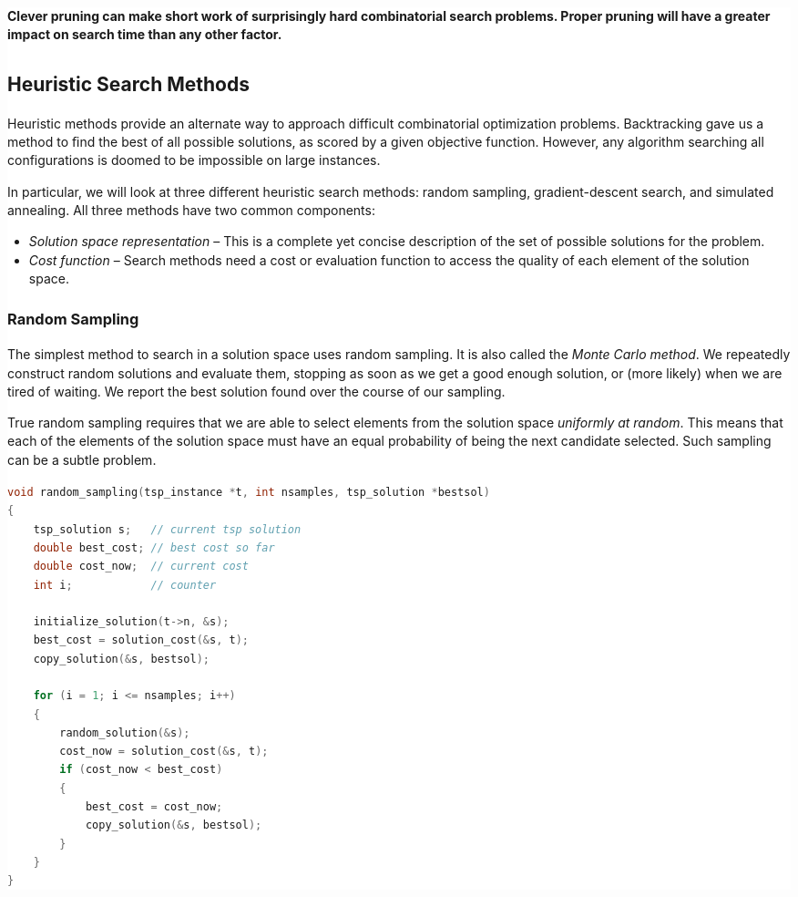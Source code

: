 __Clever pruning can make short work of surprisingly hard combinatorial search problems. Proper pruning will have a greater impact on search time than any other factor.__

## Heuristic Search Methods

Heuristic methods provide an alternate way to approach difficult combinatorial optimization problems. Backtracking gave us a method to ﬁnd the best of all possible solutions, as scored by a given objective function. However, any algorithm searching all configurations is doomed to be impossible on large instances.  

In particular, we will look at three different heuristic search methods: random sampling, gradient-descent search, and simulated annealing. All three methods have two common components:

* _Solution space representation_ – This is a complete yet concise description of the set of possible solutions for the problem.
* _Cost function_ – Search methods need a cost or evaluation function to access the quality of each element of the solution space.

### Random Sampling

The simplest method to search in a solution space uses random sampling. It is also called the _Monte Carlo method_. We repeatedly construct random solutions and evaluate them, stopping as soon as we get a good enough solution, or (more likely) when we are tired of waiting. We report the best solution found over the course of our sampling.  

True random sampling requires that we are able to select elements from the solution space _uniformly at random_. This means that each of the elements of the solution space must have an equal probability of being the next candidate selected. Such sampling can be a subtle problem.  

```c
void random_sampling(tsp_instance *t, int nsamples, tsp_solution *bestsol)
{
    tsp_solution s;   // current tsp solution
    double best_cost; // best cost so far
    double cost_now;  // current cost
    int i;            // counter

    initialize_solution(t->n, &s);
    best_cost = solution_cost(&s, t);
    copy_solution(&s, bestsol);

    for (i = 1; i <= nsamples; i++)
    {
        random_solution(&s);
        cost_now = solution_cost(&s, t);
        if (cost_now < best_cost)
        {
            best_cost = cost_now;
            copy_solution(&s, bestsol);
        }
    }
}
```
